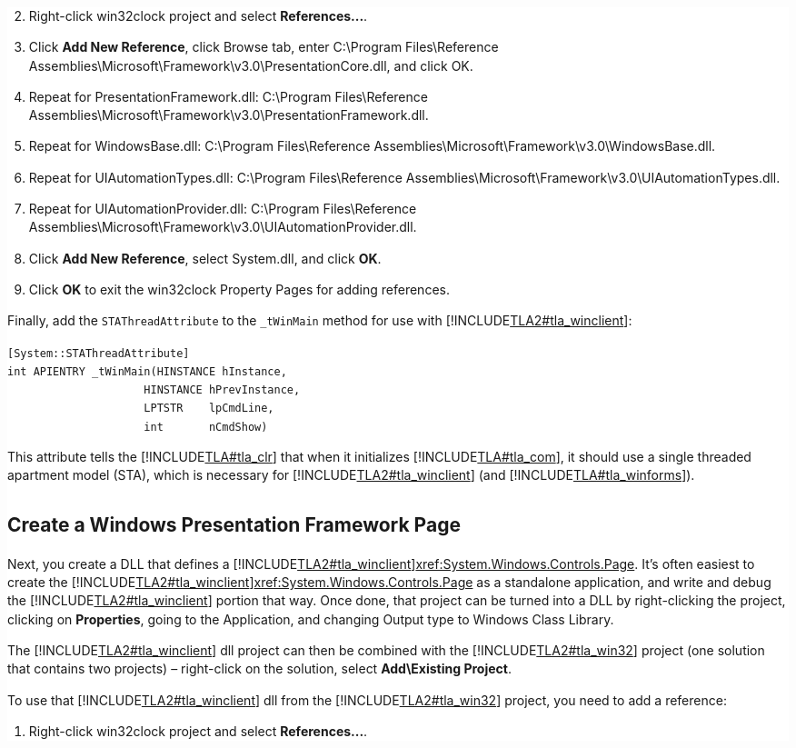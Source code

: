 2.  Right-click win32clock project and select **References...**.  
  
3.  Click **Add New Reference**, click Browse tab, enter C:\Program Files\Reference Assemblies\Microsoft\Framework\v3.0\PresentationCore.dll, and click OK.  
  
4.  Repeat for PresentationFramework.dll: C:\Program Files\Reference Assemblies\Microsoft\Framework\v3.0\PresentationFramework.dll.  
  
5.  Repeat for WindowsBase.dll: C:\Program Files\Reference Assemblies\Microsoft\Framework\v3.0\WindowsBase.dll.  
  
6.  Repeat for UIAutomationTypes.dll: C:\Program Files\Reference Assemblies\Microsoft\Framework\v3.0\UIAutomationTypes.dll.  
  
7.  Repeat for UIAutomationProvider.dll: C:\Program Files\Reference Assemblies\Microsoft\Framework\v3.0\UIAutomationProvider.dll.  
  
8.  Click **Add New Reference**, select System.dll, and click **OK**.  
  
9. Click **OK** to exit the win32clock Property Pages for adding references.  
  
 Finally, add the `STAThreadAttribute` to the `_tWinMain` method for use with [!INCLUDE[TLA2#tla_winclient](../../../../includes/tla2sharptla-winclient-md.md)]:  
  
```  
[System::STAThreadAttribute]  
int APIENTRY _tWinMain(HINSTANCE hInstance,  
                     HINSTANCE hPrevInstance,  
                     LPTSTR    lpCmdLine,  
                     int       nCmdShow)  
```  
  
 This attribute tells the [!INCLUDE[TLA#tla_clr](../../../../includes/tlasharptla-clr-md.md)] that when it initializes [!INCLUDE[TLA#tla_com](../../../../includes/tlasharptla-com-md.md)], it should use a single threaded apartment model (STA), which is necessary for [!INCLUDE[TLA2#tla_winclient](../../../../includes/tla2sharptla-winclient-md.md)] (and [!INCLUDE[TLA#tla_winforms](../../../../includes/tlasharptla-winforms-md.md)]).  
  
## Create a Windows Presentation Framework Page  
 Next, you create a DLL that defines a [!INCLUDE[TLA2#tla_winclient](../../../../includes/tla2sharptla-winclient-md.md)]<xref:System.Windows.Controls.Page>. It’s often easiest to create the [!INCLUDE[TLA2#tla_winclient](../../../../includes/tla2sharptla-winclient-md.md)]<xref:System.Windows.Controls.Page> as a standalone application, and write and debug the [!INCLUDE[TLA2#tla_winclient](../../../../includes/tla2sharptla-winclient-md.md)] portion that way.  Once done, that project can be turned into a DLL by right-clicking the project, clicking on **Properties**, going to the Application, and changing Output type to Windows Class Library.  
  
 The [!INCLUDE[TLA2#tla_winclient](../../../../includes/tla2sharptla-winclient-md.md)] dll project can then be combined with the [!INCLUDE[TLA2#tla_win32](../../../../includes/tla2sharptla-win32-md.md)] project (one solution that contains two projects) – right-click on the solution, select **Add\Existing Project**.  
  
 To use that [!INCLUDE[TLA2#tla_winclient](../../../../includes/tla2sharptla-winclient-md.md)] dll from the [!INCLUDE[TLA2#tla_win32](../../../../includes/tla2sharptla-win32-md.md)] project, you need to add a reference:  
  
1.  Right-click win32clock project and select **References...**.  
  